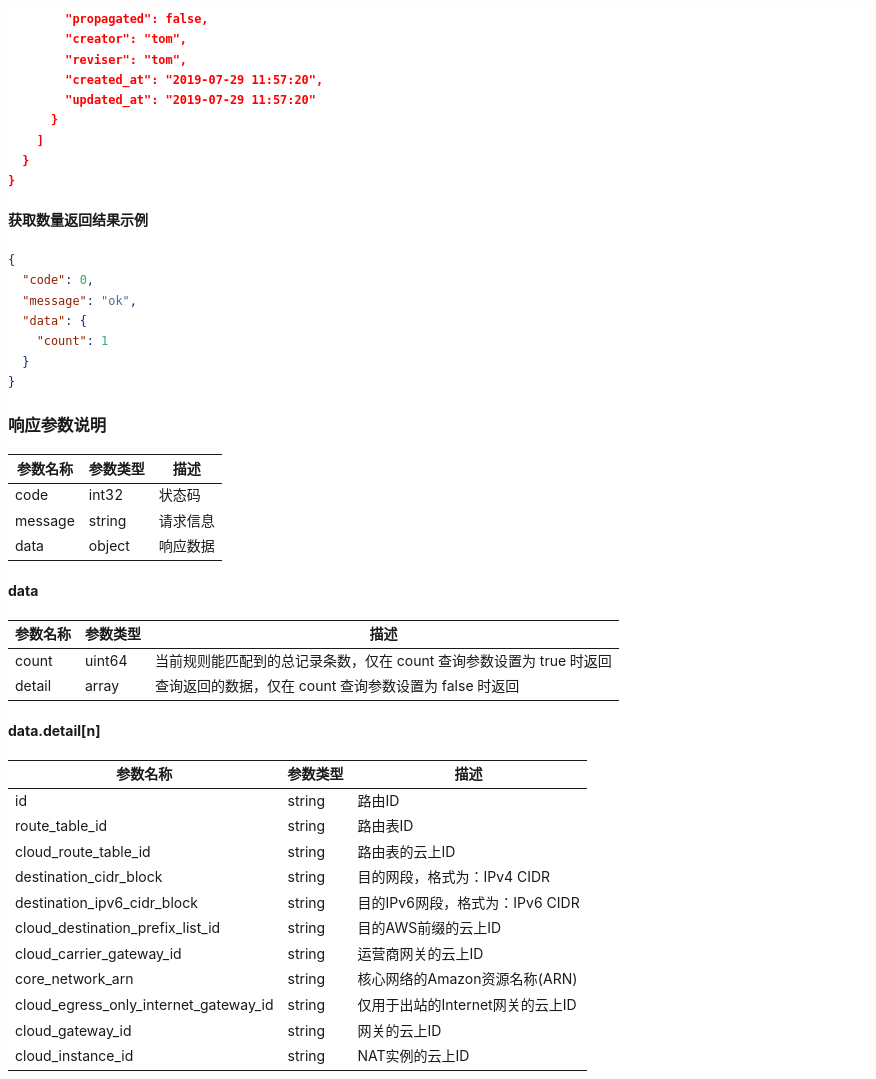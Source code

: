 ```json
        "propagated": false,
        "creator": "tom",
        "reviser": "tom",
        "created_at": "2019-07-29 11:57:20",
        "updated_at": "2019-07-29 11:57:20"
      }
    ]
  }
}
```

#### 获取数量返回结果示例

```json
{
  "code": 0,
  "message": "ok",
  "data": {
    "count": 1
  }
}
```

### 响应参数说明

| 参数名称    | 参数类型   | 描述   |
|---------|--------|------|
| code    | int32  | 状态码  |
| message | string | 请求信息 |
| data    | object | 响应数据 |

#### data

| 参数名称   | 参数类型   | 描述                                       |
|--------|--------|------------------------------------------|
| count  | uint64 | 当前规则能匹配到的总记录条数，仅在 count 查询参数设置为 true 时返回 |
| detail | array  | 查询返回的数据，仅在 count 查询参数设置为 false 时返回       |

#### data.detail[n]

| 参数名称                                  | 参数类型    | 描述                                     |
|---------------------------------------|---------|----------------------------------------|
| id                                    | string  | 路由ID                                   |
| route_table_id                        | string  | 路由表ID                                  |
| cloud_route_table_id                  | string  | 路由表的云上ID                               |
| destination_cidr_block                | string  | 目的网段，格式为：IPv4 CIDR                     |
| destination_ipv6_cidr_block           | string  | 目的IPv6网段，格式为：IPv6 CIDR                 |
| cloud_destination_prefix_list_id      | string  | 目的AWS前缀的云上ID                           |
| cloud_carrier_gateway_id              | string  | 运营商网关的云上ID                             |
| core_network_arn                      | string  | 核心网络的Amazon资源名称(ARN)                   |
| cloud_egress_only_internet_gateway_id | string  | 仅用于出站的Internet网关的云上ID                  |
| cloud_gateway_id                      | string  | 网关的云上ID                                |
| cloud_instance_id                     | string  | NAT实例的云上ID                             |